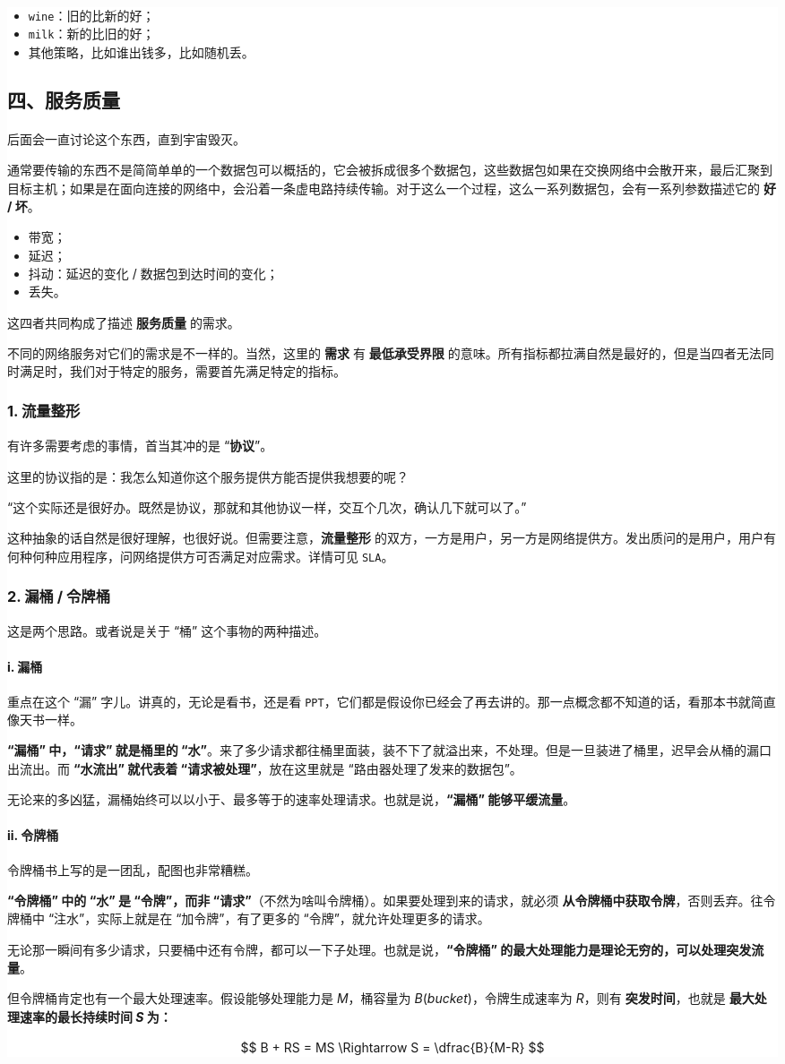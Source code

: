 * `wine`：旧的比新的好；
* `milk`：新的比旧的好；
* 其他策略，比如谁出钱多，比如随机丢。

## 四、服务质量

后面会一直讨论这个东西，直到宇宙毁灭。

通常要传输的东西不是简简单单的一个数据包可以概括的，它会被拆成很多个数据包，这些数据包如果在交换网络中会散开来，最后汇聚到目标主机；如果是在面向连接的网络中，会沿着一条虚电路持续传输。对于这么一个过程，这么一系列数据包，会有一系列参数描述它的 **好 / 坏**。

* 带宽；
* 延迟；
* 抖动：延迟的变化 / 数据包到达时间的变化；
* 丢失。

这四者共同构成了描述 **服务质量** 的需求。

不同的网络服务对它们的需求是不一样的。当然，这里的 **需求** 有 **最低承受界限** 的意味。所有指标都拉满自然是最好的，但是当四者无法同时满足时，我们对于特定的服务，需要首先满足特定的指标。

### 1. 流量整形

有许多需要考虑的事情，首当其冲的是 “**协议**”。

这里的协议指的是：我怎么知道你这个服务提供方能否提供我想要的呢？

“这个实际还是很好办。既然是协议，那就和其他协议一样，交互个几次，确认几下就可以了。”

这种抽象的话自然是很好理解，也很好说。但需要注意，**流量整形** 的双方，一方是用户，另一方是网络提供方。发出质问的是用户，用户有何种何种应用程序，问网络提供方可否满足对应需求。详情可见 `SLA`。

### 2. 漏桶 / 令牌桶

这是两个思路。或者说是关于 “桶” 这个事物的两种描述。

#### i. 漏桶

重点在这个 “漏” 字儿。讲真的，无论是看书，还是看 `PPT`，它们都是假设你已经会了再去讲的。那一点概念都不知道的话，看那本书就简直像天书一样。

**“漏桶” 中，“请求” 就是桶里的 “水”**。来了多少请求都往桶里面装，装不下了就溢出来，不处理。但是一旦装进了桶里，迟早会从桶的漏口出流出。而 **“水流出” 就代表着 “请求被处理”**，放在这里就是 “路由器处理了发来的数据包”。

无论来的多凶猛，漏桶始终可以以小于、最多等于的速率处理请求。也就是说，**“漏桶” 能够平缓流量**。

#### ii. 令牌桶

令牌桶书上写的是一团乱，配图也非常糟糕。

**“令牌桶” 中的 “水” 是 “令牌”，而非 “请求”**（不然为啥叫令牌桶）。如果要处理到来的请求，就必须 **从令牌桶中获取令牌**，否则丢弃。往令牌桶中 “注水”，实际上就是在 “加令牌”，有了更多的 “令牌”，就允许处理更多的请求。

无论那一瞬间有多少请求，只要桶中还有令牌，都可以一下子处理。也就是说，**“令牌桶” 的最大处理能力是理论无穷的，可以处理突发流量**。

但令牌桶肯定也有一个最大处理速率。假设能够处理能力是 $M$，桶容量为 $B(bucket)$，令牌生成速率为 $R$，则有 **突发时间**，也就是 **最大处理速率的最长持续时间 $S$ 为：**

$$
B + RS = MS \Rightarrow S = \dfrac{B}{M-R}
$$
